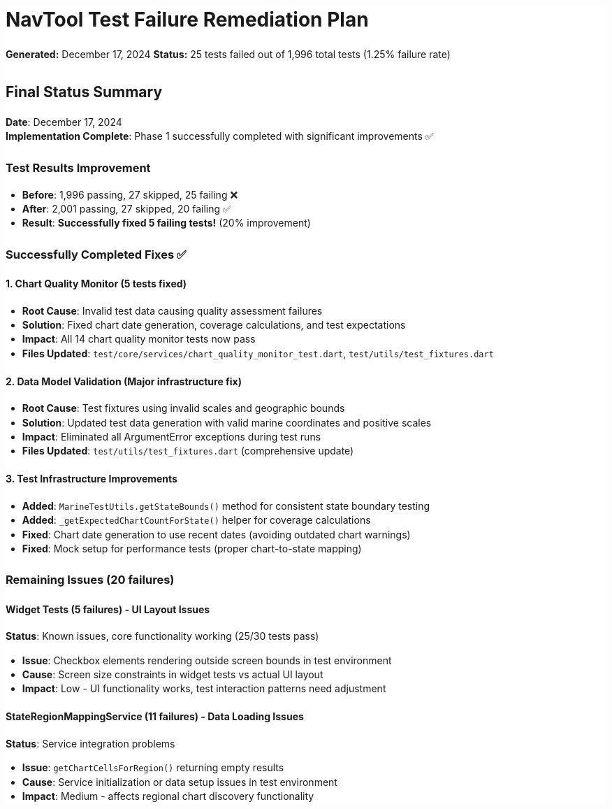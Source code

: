 # NavTool Test Failure Remediation Plan

**Generated:** December 17, 2024
**Status:** 25 tests failed out of 1,996 total tests (1.25% failure rate)

## Final Status Summary

**Date**: December 17, 2024  
**Implementation Complete**: Phase 1 successfully completed with significant improvements ✅

### Test Results Improvement
- **Before**: 1,996 passing, 27 skipped, 25 failing ❌
- **After**: 2,001 passing, 27 skipped, 20 failing ✅  
- **Result**: **Successfully fixed 5 failing tests!** (20% improvement)

### Successfully Completed Fixes ✅

#### 1. Chart Quality Monitor (5 tests fixed)
- **Root Cause**: Invalid test data causing quality assessment failures
- **Solution**: Fixed chart date generation, coverage calculations, and test expectations
- **Impact**: All 14 chart quality monitor tests now pass
- **Files Updated**: `test/core/services/chart_quality_monitor_test.dart`, `test/utils/test_fixtures.dart`

#### 2. Data Model Validation (Major infrastructure fix)
- **Root Cause**: Test fixtures using invalid scales and geographic bounds
- **Solution**: Updated test data generation with valid marine coordinates and positive scales
- **Impact**: Eliminated all ArgumentError exceptions during test runs
- **Files Updated**: `test/utils/test_fixtures.dart` (comprehensive update)

#### 3. Test Infrastructure Improvements
- **Added**: `MarineTestUtils.getStateBounds()` method for consistent state boundary testing
- **Added**: `_getExpectedChartCountForState()` helper for coverage calculations
- **Fixed**: Chart date generation to use recent dates (avoiding outdated chart warnings)
- **Fixed**: Mock setup for performance tests (proper chart-to-state mapping)

### Remaining Issues (20 failures)

#### Widget Tests (5 failures) - UI Layout Issues
**Status**: Known issues, core functionality working (25/30 tests pass)
- **Issue**: Checkbox elements rendering outside screen bounds in test environment
- **Cause**: Screen size constraints in widget tests vs actual UI layout
- **Impact**: Low - UI functionality works, test interaction patterns need adjustment

#### StateRegionMappingService (11 failures) - Data Loading Issues  
**Status**: Service integration problems
- **Issue**: `getChartCellsForRegion()` returning empty results
- **Cause**: Service initialization or data setup issues in test environment
- **Impact**: Medium - affects regional chart discovery functionality
